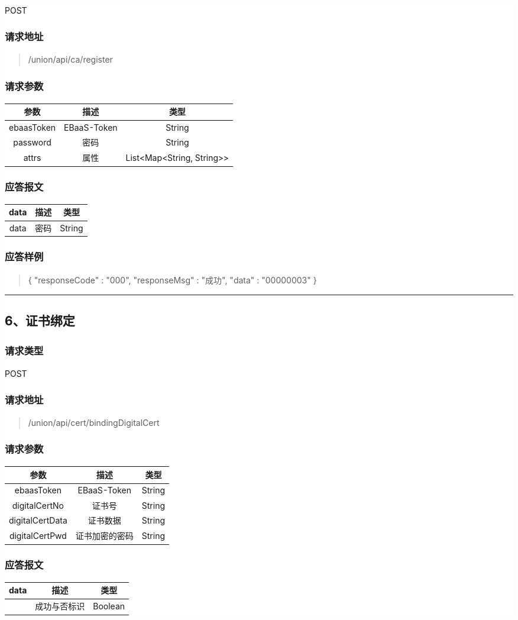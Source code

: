POST

### 请求地址
> /union/api/ca/register

### 请求参数
| 参数 | 描述 | 类型 |
|:---:|:----:|:---:|
| ebaasToken | EBaaS-Token | String |
| password | 密码 | String |
| attrs | 属性 | List<Map<String, String>> |

### 应答报文
| data | 描述 | 类型 |
|:----:|:---:|:----:|
| data | 密码 | String |

### 应答样例
> {
  "responseCode" : "000",
  "responseMsg" : "成功",
  "data" :  "00000003"
}

----------
## 6、证书绑定

### 请求类型

POST

### 请求地址
> /union/api/cert/bindingDigitalCert

### 请求参数
| 参数 | 描述 | 类型 |
|:---:|:----:|:---:|
| ebaasToken | EBaaS-Token | String |
| digitalCertNo | 证书号 | String |
| digitalCertData | 证书数据 | String |
| digitalCertPwd | 证书加密的密码 | String |

### 应答报文
| data | 描述 | 类型 |
|:----:|:----:|:---:|
|  | 成功与否标识 | Boolean |
